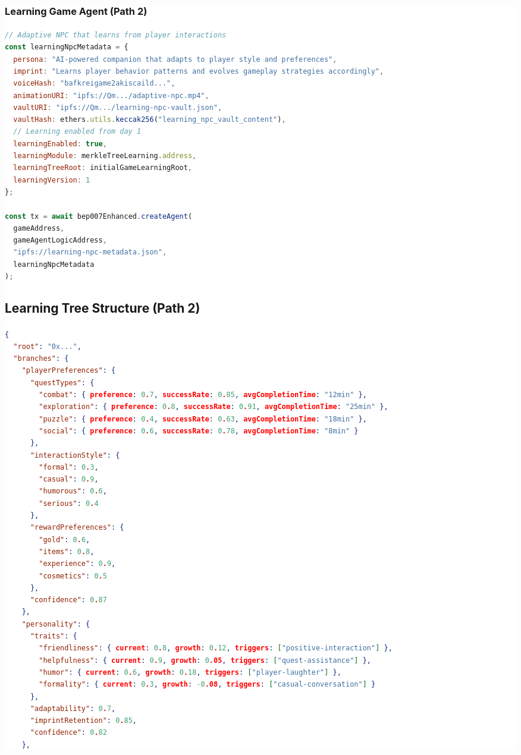 ### Learning Game Agent (Path 2)

```javascript
// Adaptive NPC that learns from player interactions
const learningNpcMetadata = {
  persona: "AI-powered companion that adapts to player style and preferences",
  imprint: "Learns player behavior patterns and evolves gameplay strategies accordingly",
  voiceHash: "bafkreigame2akiscaild...",
  animationURI: "ipfs://Qm.../adaptive-npc.mp4",
  vaultURI: "ipfs://Qm.../learning-npc-vault.json",
  vaultHash: ethers.utils.keccak256("learning_npc_vault_content"),
  // Learning enabled from day 1
  learningEnabled: true,
  learningModule: merkleTreeLearning.address,
  learningTreeRoot: initialGameLearningRoot,
  learningVersion: 1
};

const tx = await bep007Enhanced.createAgent(
  gameAddress,
  gameAgentLogicAddress,
  "ipfs://learning-npc-metadata.json",
  learningNpcMetadata
);
```

## Learning Tree Structure (Path 2)

```json
{
  "root": "0x...",
  "branches": {
    "playerPreferences": {
      "questTypes": {
        "combat": { preference: 0.7, successRate: 0.85, avgCompletionTime: "12min" },
        "exploration": { preference: 0.8, successRate: 0.91, avgCompletionTime: "25min" },
        "puzzle": { preference: 0.4, successRate: 0.63, avgCompletionTime: "18min" },
        "social": { preference: 0.6, successRate: 0.78, avgCompletionTime: "8min" }
      },
      "interactionStyle": {
        "formal": 0.3,
        "casual": 0.9,
        "humorous": 0.6,
        "serious": 0.4
      },
      "rewardPreferences": {
        "gold": 0.6,
        "items": 0.8,
        "experience": 0.9,
        "cosmetics": 0.5
      },
      "confidence": 0.87
    },
    "personality": {
      "traits": {
        "friendliness": { current: 0.8, growth: 0.12, triggers: ["positive-interaction"] },
        "helpfulness": { current: 0.9, growth: 0.05, triggers: ["quest-assistance"] },
        "humor": { current: 0.6, growth: 0.18, triggers: ["player-laughter"] },
        "formality": { current: 0.3, growth: -0.08, triggers: ["casual-conversation"] }
      },
      "adaptability": 0.7,
      "imprintRetention": 0.85,
      "confidence": 0.82
    },
```